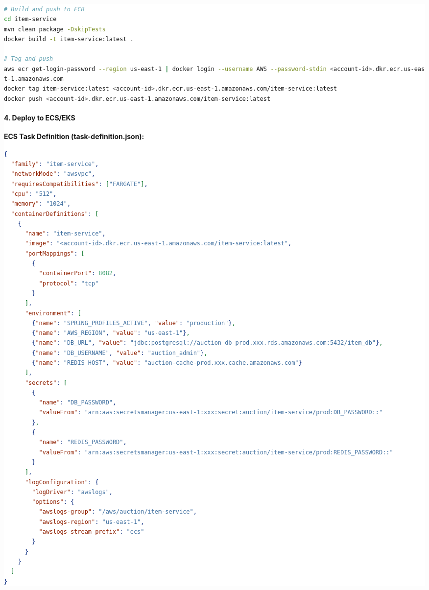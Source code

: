 ```bash
# Build and push to ECR
cd item-service
mvn clean package -DskipTests
docker build -t item-service:latest .

# Tag and push
aws ecr get-login-password --region us-east-1 | docker login --username AWS --password-stdin <account-id>.dkr.ecr.us-east-1.amazonaws.com
docker tag item-service:latest <account-id>.dkr.ecr.us-east-1.amazonaws.com/item-service:latest
docker push <account-id>.dkr.ecr.us-east-1.amazonaws.com/item-service:latest
```

#### 4. Deploy to ECS/EKS

**ECS Task Definition (task-definition.json):**
```json
{
  "family": "item-service",
  "networkMode": "awsvpc",
  "requiresCompatibilities": ["FARGATE"],
  "cpu": "512",
  "memory": "1024",
  "containerDefinitions": [
    {
      "name": "item-service",
      "image": "<account-id>.dkr.ecr.us-east-1.amazonaws.com/item-service:latest",
      "portMappings": [
        {
          "containerPort": 8082,
          "protocol": "tcp"
        }
      ],
      "environment": [
        {"name": "SPRING_PROFILES_ACTIVE", "value": "production"},
        {"name": "AWS_REGION", "value": "us-east-1"},
        {"name": "DB_URL", "value": "jdbc:postgresql://auction-db-prod.xxx.rds.amazonaws.com:5432/item_db"},
        {"name": "DB_USERNAME", "value": "auction_admin"},
        {"name": "REDIS_HOST", "value": "auction-cache-prod.xxx.cache.amazonaws.com"}
      ],
      "secrets": [
        {
          "name": "DB_PASSWORD",
          "valueFrom": "arn:aws:secretsmanager:us-east-1:xxx:secret:auction/item-service/prod:DB_PASSWORD::"
        },
        {
          "name": "REDIS_PASSWORD",
          "valueFrom": "arn:aws:secretsmanager:us-east-1:xxx:secret:auction/item-service/prod:REDIS_PASSWORD::"
        }
      ],
      "logConfiguration": {
        "logDriver": "awslogs",
        "options": {
          "awslogs-group": "/aws/auction/item-service",
          "awslogs-region": "us-east-1",
          "awslogs-stream-prefix": "ecs"
        }
      }
    }
  ]
}
```